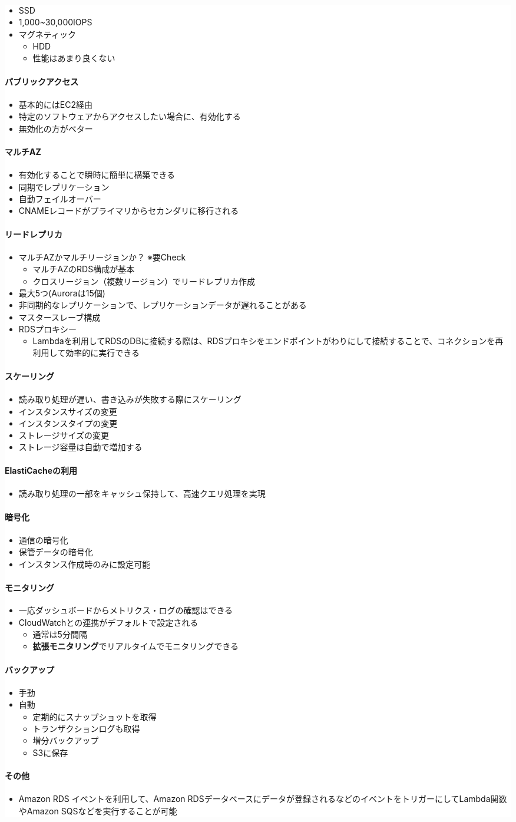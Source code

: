   - SSD
  - 1,000~30,000IOPS
- マグネティック
  - HDD
  - 性能はあまり良くない
#### パブリックアクセス
- 基本的にはEC2経由
- 特定のソフトウェアからアクセスしたい場合に、有効化する
- 無効化の方がベター
#### マルチAZ
- 有効化することで瞬時に簡単に構築できる
- 同期でレプリケーション
- 自動フェイルオーバー
- CNAMEレコードがプライマリからセカンダリに移行される
#### リードレプリカ
- マルチAZかマルチリージョンか？ ※要Check
  - マルチAZのRDS構成が基本
  - クロスリージョン（複数リージョン）でリードレプリカ作成
- 最大5つ(Auroraは15個)
- 非同期的なレプリケーションで、レプリケーションデータが遅れることがある
- マスタースレーブ構成
- RDSプロキシー
  - Lambdaを利用してRDSのDBに接続する際は、RDSプロキシをエンドポイントがわりにして接続することで、コネクションを再利用して効率的に実行できる
#### スケーリング
- 読み取り処理が遅い、書き込みが失敗する際にスケーリング
- インスタンスサイズの変更
- インスタンスタイプの変更
- ストレージサイズの変更
- ストレージ容量は自動で増加する
#### ElastiCacheの利用
- 読み取り処理の一部をキャッシュ保持して、高速クエリ処理を実現
#### 暗号化
- 通信の暗号化
- 保管データの暗号化
- インスタンス作成時のみに設定可能
#### モニタリング
- 一応ダッシュボードからメトリクス・ログの確認はできる
- CloudWatchとの連携がデフォルトで設定される
  - 通常は5分間隔
  - **拡張モニタリング**でリアルタイムでモニタリングできる
#### バックアップ
- 手動
- 自動
  - 定期的にスナップショットを取得
  - トランザクションログも取得
  - 増分バックアップ
  - S3に保存
#### その他
- Amazon RDS イベントを利用して、Amazon RDSデータベースにデータが登録されるなどのイベントをトリガーにしてLambda関数やAmazon SQSなどを実行することが可能
